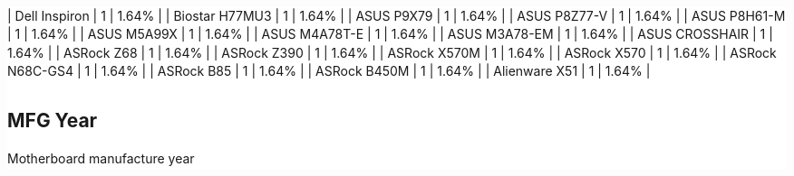 | Dell Inspiron          | 1        | 1.64%   |
| Biostar H77MU3         | 1        | 1.64%   |
| ASUS P9X79             | 1        | 1.64%   |
| ASUS P8Z77-V           | 1        | 1.64%   |
| ASUS P8H61-M           | 1        | 1.64%   |
| ASUS M5A99X            | 1        | 1.64%   |
| ASUS M4A78T-E          | 1        | 1.64%   |
| ASUS M3A78-EM          | 1        | 1.64%   |
| ASUS CROSSHAIR         | 1        | 1.64%   |
| ASRock Z68             | 1        | 1.64%   |
| ASRock Z390            | 1        | 1.64%   |
| ASRock X570M           | 1        | 1.64%   |
| ASRock X570            | 1        | 1.64%   |
| ASRock N68C-GS4        | 1        | 1.64%   |
| ASRock B85             | 1        | 1.64%   |
| ASRock B450M           | 1        | 1.64%   |
| Alienware X51          | 1        | 1.64%   |

MFG Year
--------

Motherboard manufacture year

